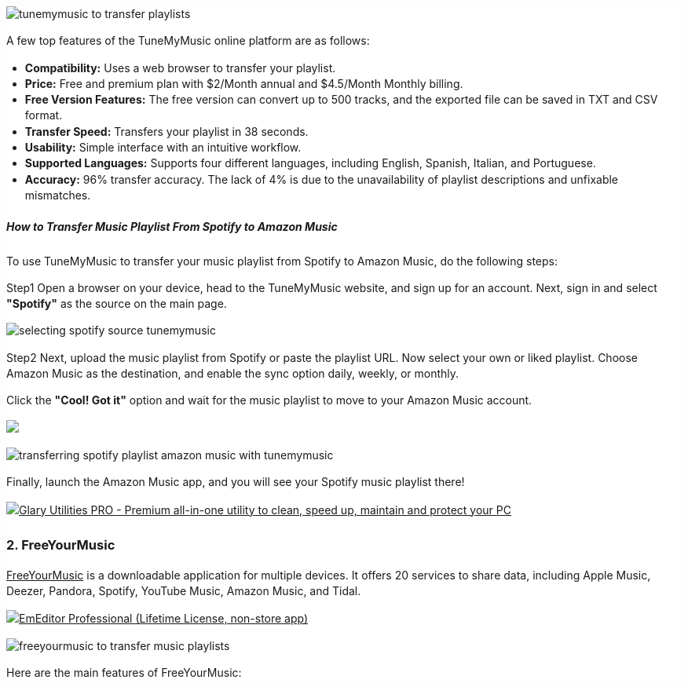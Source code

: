 ![tunemymusic to transfer playlists](https://images.wondershare.com/filmora/article-images/2023/03/tunemymusic-to-transfer-playlists.png)

A few top features of the TuneMyMusic online platform are as follows:

* **Compatibility:** Uses a web browser to transfer your playlist.
* **Price:** Free and premium plan with $2/Month annual and $4.5/Month Monthly billing.
* **Free Version Features:** The free version can convert up to 500 tracks, and the exported file can be saved in TXT and CSV format.
* **Transfer Speed:** Transfers your playlist in 38 seconds.
* **Usability:** Simple interface with an intuitive workflow.
* **Supported Languages:** Supports four different languages, including English, Spanish, Italian, and Portuguese.
* **Accuracy:** 96% transfer accuracy. The lack of 4% is due to the unavailability of playlist descriptions and unfixable mismatches.

##### How to Transfer Music Playlist From Spotify to Amazon Music

To use TuneMyMusic to transfer your music playlist from Spotify to Amazon Music, do the following steps:

Step1 Open a browser on your device, head to the TuneMyMusic website, and sign up for an account. Next, sign in and select **"Spotify"** as the source on the main page.

![selecting spotify source tunemymusic](https://images.wondershare.com/filmora/article-images/2023/03/selecting-spotify-source-tunemymusic.png)

Step2 Next, upload the music playlist from Spotify or paste the playlist URL. Now select your own or liked playlist. Choose Amazon Music as the destination, and enable the sync option daily, weekly, or monthly.

Click the **"Cool! Got it"** option and wait for the music playlist to move to your Amazon Music account.


<a href="https://secure.2checkout.com/order/checkout.php?PRODS=4620778&QTY=1&AFFILIATE=108875&CART=1"><img src="https://secure.avangate.com/images/merchant/07dd4d5a72f5740ef0f035f201951476/728__90banner.jpg" border="0"></a>

![transferring spotify playlist amazon music with tunemymusic](https://images.wondershare.com/filmora/article-images/2023/03/transferring-spotify-playlist-amazon-music-with-tunemymusic.png)

Finally, launch the Amazon Music app, and you will see your Spotify music playlist there!


<a href="https://order.glarysoft.com/order/checkout.php?PRODS=4535075&QTY=1&AFFILIATE=108875&CART=1"><img src="https://secure.avangate.com/images/merchant/6734fa703f6633ab896eecbdfad8953a/products/GU-500_672.png" border="0">Glary Utilities PRO -  Premium all-in-one utility to clean, speed up, maintain and protect your PC</a>

### 2\. FreeYourMusic

[FreeYourMusic](https://freeyourmusic.com/) is a downloadable application for multiple devices. It offers 20 services to share data, including Apple Music, Deezer, Pandora, Spotify, YouTube Music, Amazon Music, and Tidal.


<a href="https://shop.emeditor.com/order/checkout.php?PRODS=4631722&QTY=1&AFFILIATE=108875&CART=1"><img src="https://www.emeditor.com/wp-content/uploads/2023/05/frontpage2-2048x588.webp" border="0">EmEditor Professional (Lifetime License, non-store app)</a>

![freeyourmusic to transfer music playlists](https://images.wondershare.com/filmora/article-images/2023/03/freeyourmusic-to-transfer-music-playlists.png)

Here are the main features of FreeYourMusic:
